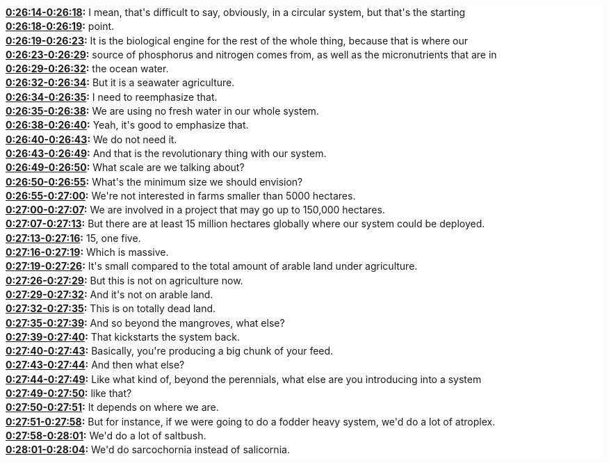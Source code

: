 **[0:26:14-0:26:18](https://investinginregenerativeagriculture.com/neal-spackman#t=0:26:14):**  I mean, that's difficult to say, obviously, in a circular system, but that's the starting  
**[0:26:18-0:26:19](https://investinginregenerativeagriculture.com/neal-spackman#t=0:26:18):**  point.  
**[0:26:19-0:26:23](https://investinginregenerativeagriculture.com/neal-spackman#t=0:26:19):**  It is the biological engine for the rest of the whole thing, because that is where our  
**[0:26:23-0:26:29](https://investinginregenerativeagriculture.com/neal-spackman#t=0:26:23):**  source of phosphorus and nitrogen comes from, as well as the micronutrients that are in  
**[0:26:29-0:26:32](https://investinginregenerativeagriculture.com/neal-spackman#t=0:26:29):**  the ocean water.  
**[0:26:32-0:26:34](https://investinginregenerativeagriculture.com/neal-spackman#t=0:26:32):**  But it is a seawater agriculture.  
**[0:26:34-0:26:35](https://investinginregenerativeagriculture.com/neal-spackman#t=0:26:34):**  I need to reemphasize that.  
**[0:26:35-0:26:38](https://investinginregenerativeagriculture.com/neal-spackman#t=0:26:35):**  We are using no fresh water in our whole system.  
**[0:26:38-0:26:40](https://investinginregenerativeagriculture.com/neal-spackman#t=0:26:38):**  Yeah, it's good to emphasize that.  
**[0:26:40-0:26:43](https://investinginregenerativeagriculture.com/neal-spackman#t=0:26:40):**  We do not need it.  
**[0:26:43-0:26:49](https://investinginregenerativeagriculture.com/neal-spackman#t=0:26:43):**  And that is the revolutionary thing with our system.  
**[0:26:49-0:26:50](https://investinginregenerativeagriculture.com/neal-spackman#t=0:26:49):**  What scale are we talking about?  
**[0:26:50-0:26:55](https://investinginregenerativeagriculture.com/neal-spackman#t=0:26:50):**  What's the minimum size we should envision?  
**[0:26:55-0:27:00](https://investinginregenerativeagriculture.com/neal-spackman#t=0:26:55):**  We're not interested in farms smaller than 5000 hectares.  
**[0:27:00-0:27:07](https://investinginregenerativeagriculture.com/neal-spackman#t=0:27:00):**  We are involved in a project that may go up to 150,000 hectares.  
**[0:27:07-0:27:13](https://investinginregenerativeagriculture.com/neal-spackman#t=0:27:07):**  But there are at least 15 million hectares globally where our system could be deployed.  
**[0:27:13-0:27:16](https://investinginregenerativeagriculture.com/neal-spackman#t=0:27:13):**  15, one five.  
**[0:27:16-0:27:19](https://investinginregenerativeagriculture.com/neal-spackman#t=0:27:16):**  Which is massive.  
**[0:27:19-0:27:26](https://investinginregenerativeagriculture.com/neal-spackman#t=0:27:19):**  It's small compared to the total amount of arable land under agriculture.  
**[0:27:26-0:27:29](https://investinginregenerativeagriculture.com/neal-spackman#t=0:27:26):**  But this is not on agriculture now.  
**[0:27:29-0:27:32](https://investinginregenerativeagriculture.com/neal-spackman#t=0:27:29):**  And it's not on arable land.  
**[0:27:32-0:27:35](https://investinginregenerativeagriculture.com/neal-spackman#t=0:27:32):**  This is on totally dead land.  
**[0:27:35-0:27:39](https://investinginregenerativeagriculture.com/neal-spackman#t=0:27:35):**  And so beyond the mangroves, what else?  
**[0:27:39-0:27:40](https://investinginregenerativeagriculture.com/neal-spackman#t=0:27:39):**  That kickstarts the system back.  
**[0:27:40-0:27:43](https://investinginregenerativeagriculture.com/neal-spackman#t=0:27:40):**  Basically, you're producing a big chunk of your feed.  
**[0:27:43-0:27:44](https://investinginregenerativeagriculture.com/neal-spackman#t=0:27:43):**  And then what else?  
**[0:27:44-0:27:49](https://investinginregenerativeagriculture.com/neal-spackman#t=0:27:44):**  Like what kind of, beyond the perennials, what else are you introducing into a system  
**[0:27:49-0:27:50](https://investinginregenerativeagriculture.com/neal-spackman#t=0:27:49):**  like that?  
**[0:27:50-0:27:51](https://investinginregenerativeagriculture.com/neal-spackman#t=0:27:50):**  It depends on where we are.  
**[0:27:51-0:27:58](https://investinginregenerativeagriculture.com/neal-spackman#t=0:27:51):**  But for instance, if we were going to do a fodder heavy system, we'd do a lot of atroplex.  
**[0:27:58-0:28:01](https://investinginregenerativeagriculture.com/neal-spackman#t=0:27:58):**  We'd do a lot of saltbush.  
**[0:28:01-0:28:04](https://investinginregenerativeagriculture.com/neal-spackman#t=0:28:01):**  We'd do sarcochornia instead of salicornia.  